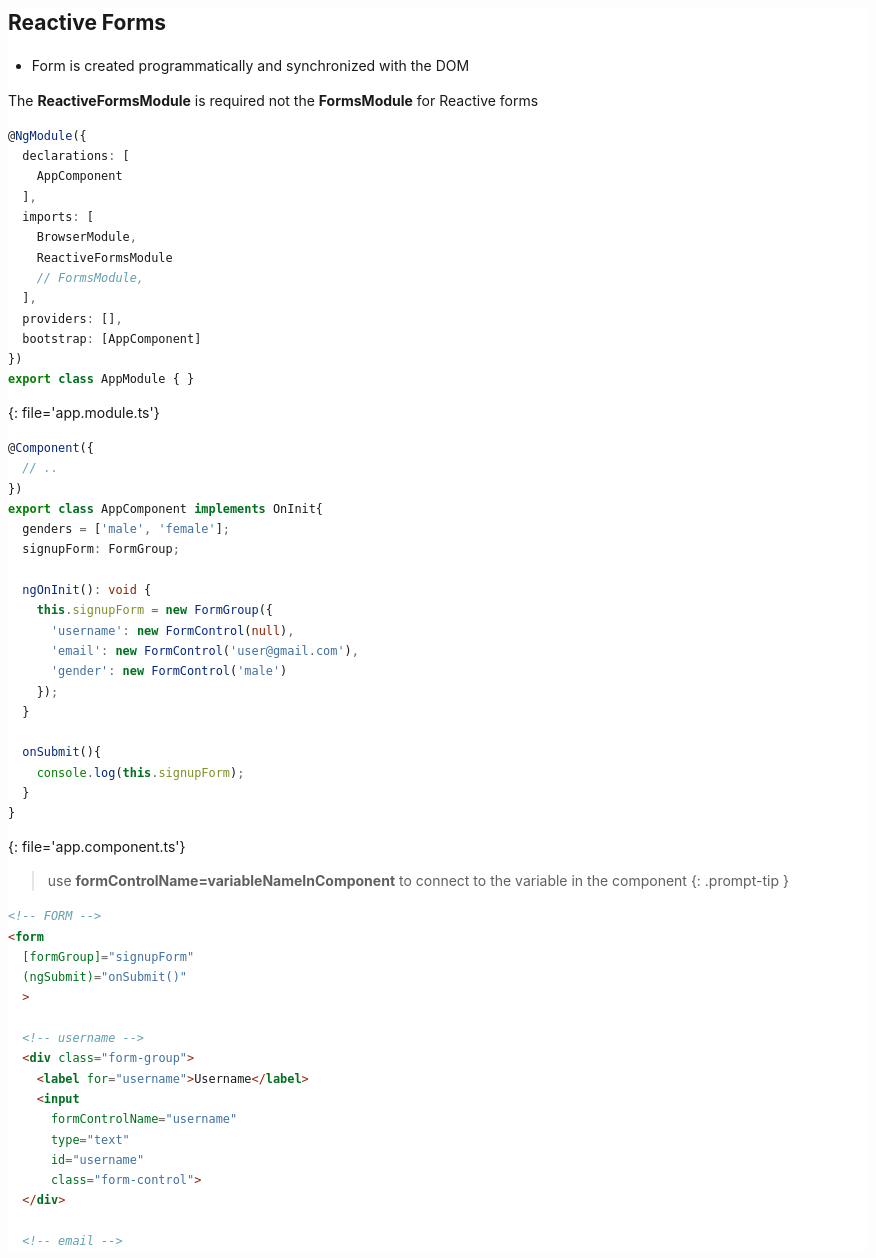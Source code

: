 ## Reactive Forms
  - Form is created programmatically and synchronized with the DOM

The **ReactiveFormsModule** is required not the **FormsModule** for Reactive forms
```typescript
@NgModule({
  declarations: [
    AppComponent
  ],
  imports: [
    BrowserModule,
    ReactiveFormsModule
    // FormsModule,
  ],
  providers: [],
  bootstrap: [AppComponent]
})
export class AppModule { }
```
{: file='app.module.ts'}

```typescript
@Component({
  // ..
})
export class AppComponent implements OnInit{
  genders = ['male', 'female'];
  signupForm: FormGroup;

  ngOnInit(): void {
    this.signupForm = new FormGroup({
      'username': new FormControl(null),
      'email': new FormControl('user@gmail.com'),
      'gender': new FormControl('male')
    });
  }

  onSubmit(){
    console.log(this.signupForm);
  }
}
```
{: file='app.component.ts'}


> use **formControlName=variableNameInComponent** to connect to the variable in the component
{: .prompt-tip }

```html
<!-- FORM -->
<form
  [formGroup]="signupForm"
  (ngSubmit)="onSubmit()"
  >

  <!-- username -->
  <div class="form-group">
    <label for="username">Username</label>
    <input
      formControlName="username"
      type="text"
      id="username"
      class="form-control">
  </div>

  <!-- email -->
```